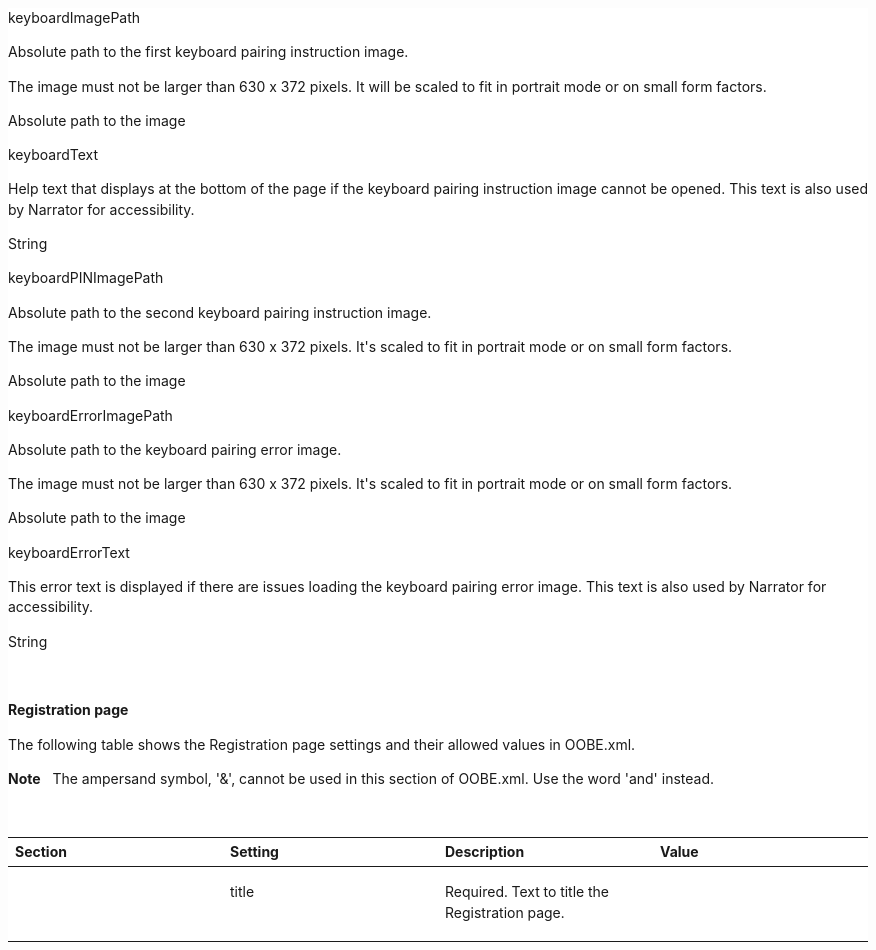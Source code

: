 <tr class="odd">
<td align="left"><p>keyboardImagePath</p></td>
<td align="left"><p>Absolute path to the first keyboard pairing instruction image.</p>
<p>The image must not be larger than 630 x 372 pixels. It will be scaled to fit in portrait mode or on small form factors.</p></td>
<td align="left"><p>Absolute path to the image</p></td>
</tr>
<tr class="even">
<td align="left"><p>keyboardText</p></td>
<td align="left"><p>Help text that displays at the bottom of the page if the keyboard pairing instruction image cannot be opened. This text is also used by Narrator for accessibility.</p></td>
<td align="left"><p>String</p></td>
</tr>
<tr class="odd">
<td align="left"><p>keyboardPINImagePath</p></td>
<td align="left"><p>Absolute path to the second keyboard pairing instruction image.</p>
<p>The image must not be larger than 630 x 372 pixels. It's scaled to fit in portrait mode or on small form factors.</p></td>
<td align="left"><p>Absolute path to the image</p></td>
</tr>
<tr class="even">
<td align="left"><p>keyboardErrorImagePath</p></td>
<td align="left"><p>Absolute path to the keyboard pairing error image.</p>
<p>The image must not be larger than 630 x 372 pixels. It's scaled to fit in portrait mode or on small form factors.</p></td>
<td align="left"><p>Absolute path to the image</p></td>
</tr>
<tr class="odd">
<td align="left"><p>keyboardErrorText</p></td>
<td align="left"><p>This error text is displayed if there are issues loading the keyboard pairing error image. This text is also used by Narrator for accessibility.</p></td>
<td align="left"><p>String</p></td>
</tr>
</tbody>
</table>

 

**Registration page**

The following table shows the Registration page settings and their allowed values in OOBE.xml.

**Note**  
The ampersand symbol, '&', cannot be used in this section of OOBE.xml. Use the word 'and' instead.

 

<table>
<colgroup>
<col width="25%" />
<col width="25%" />
<col width="25%" />
<col width="25%" />
</colgroup>
<thead>
<tr class="header">
<th align="left">Section</th>
<th align="left">Setting</th>
<th align="left">Description</th>
<th align="left">Value</th>
</tr>
</thead>
<tbody>
<tr class="odd">
<td align="left"><p></p></td>
<td align="left"><p>title</p></td>
<td align="left"><p>Required. Text to title the Registration page.</p></td>